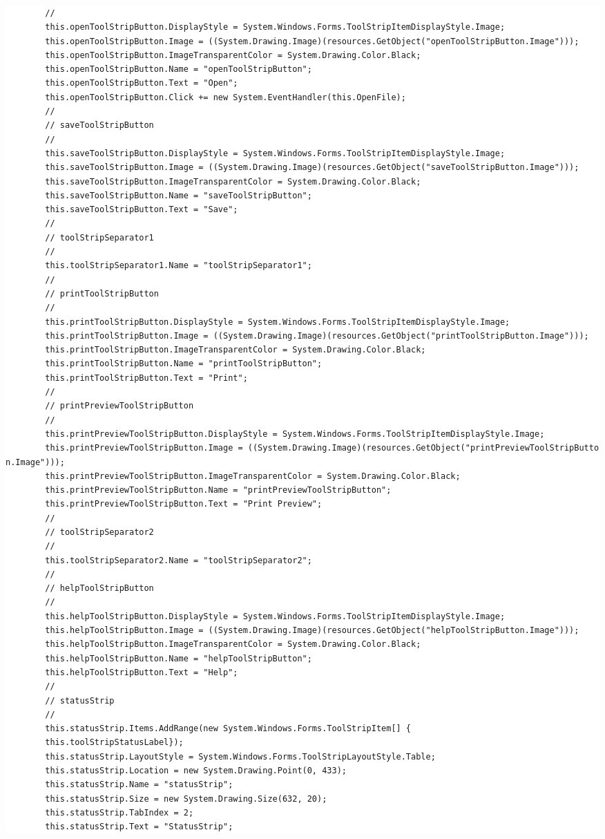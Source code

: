             // 
            this.openToolStripButton.DisplayStyle = System.Windows.Forms.ToolStripItemDisplayStyle.Image;
            this.openToolStripButton.Image = ((System.Drawing.Image)(resources.GetObject("openToolStripButton.Image")));
            this.openToolStripButton.ImageTransparentColor = System.Drawing.Color.Black;
            this.openToolStripButton.Name = "openToolStripButton";
            this.openToolStripButton.Text = "Open";
            this.openToolStripButton.Click += new System.EventHandler(this.OpenFile);
            // 
            // saveToolStripButton
            // 
            this.saveToolStripButton.DisplayStyle = System.Windows.Forms.ToolStripItemDisplayStyle.Image;
            this.saveToolStripButton.Image = ((System.Drawing.Image)(resources.GetObject("saveToolStripButton.Image")));
            this.saveToolStripButton.ImageTransparentColor = System.Drawing.Color.Black;
            this.saveToolStripButton.Name = "saveToolStripButton";
            this.saveToolStripButton.Text = "Save";
            // 
            // toolStripSeparator1
            // 
            this.toolStripSeparator1.Name = "toolStripSeparator1";
            // 
            // printToolStripButton
            // 
            this.printToolStripButton.DisplayStyle = System.Windows.Forms.ToolStripItemDisplayStyle.Image;
            this.printToolStripButton.Image = ((System.Drawing.Image)(resources.GetObject("printToolStripButton.Image")));
            this.printToolStripButton.ImageTransparentColor = System.Drawing.Color.Black;
            this.printToolStripButton.Name = "printToolStripButton";
            this.printToolStripButton.Text = "Print";
            // 
            // printPreviewToolStripButton
            // 
            this.printPreviewToolStripButton.DisplayStyle = System.Windows.Forms.ToolStripItemDisplayStyle.Image;
            this.printPreviewToolStripButton.Image = ((System.Drawing.Image)(resources.GetObject("printPreviewToolStripButton.Image")));
            this.printPreviewToolStripButton.ImageTransparentColor = System.Drawing.Color.Black;
            this.printPreviewToolStripButton.Name = "printPreviewToolStripButton";
            this.printPreviewToolStripButton.Text = "Print Preview";
            // 
            // toolStripSeparator2
            // 
            this.toolStripSeparator2.Name = "toolStripSeparator2";
            // 
            // helpToolStripButton
            // 
            this.helpToolStripButton.DisplayStyle = System.Windows.Forms.ToolStripItemDisplayStyle.Image;
            this.helpToolStripButton.Image = ((System.Drawing.Image)(resources.GetObject("helpToolStripButton.Image")));
            this.helpToolStripButton.ImageTransparentColor = System.Drawing.Color.Black;
            this.helpToolStripButton.Name = "helpToolStripButton";
            this.helpToolStripButton.Text = "Help";
            // 
            // statusStrip
            // 
            this.statusStrip.Items.AddRange(new System.Windows.Forms.ToolStripItem[] {
            this.toolStripStatusLabel});
            this.statusStrip.LayoutStyle = System.Windows.Forms.ToolStripLayoutStyle.Table;
            this.statusStrip.Location = new System.Drawing.Point(0, 433);
            this.statusStrip.Name = "statusStrip";
            this.statusStrip.Size = new System.Drawing.Size(632, 20);
            this.statusStrip.TabIndex = 2;
            this.statusStrip.Text = "StatusStrip";